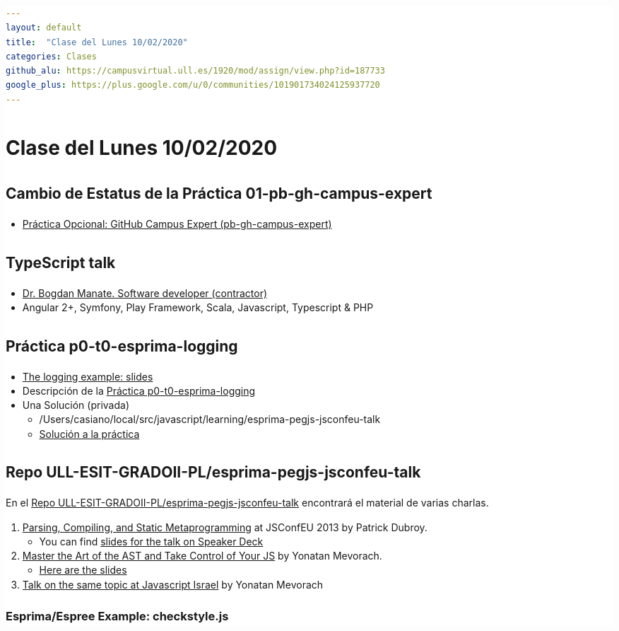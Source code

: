 ```yaml
---
layout: default
title:  "Clase del Lunes 10/02/2020"
categories: Clases
github_alu: https://campusvirtual.ull.es/1920/mod/assign/view.php?id=187733
google_plus: https://plus.google.com/u/0/communities/101901734024125937720
---
```


# Clase del Lunes 10/02/2020

## Cambio de Estatus de la Práctica 01-pb-gh-campus-expert

* [Práctica Opcional: GitHub Campus Expert (pb-gh-campus-expert)]({{site.baseurl}}/tema0-introduccion-a-pl/practicas/pb-gh-campus-expert/)

## TypeScript talk 

* [Dr. Bogdan Manate. Software developer (contractor)](http://www.bogdanmanate.com/)
* Angular 2+, Symfony, Play Framework, Scala, Javascript, Typescript & PHP

## Práctica p0-t0-esprima-logging

* [The logging example: slides](https://github.com/ULL-ESIT-GRADOII-PL/esprima-pegjs-jsconfeu-talk/blob/master/jsconfeu-logging.pdf)
* Descripción de la [Práctica p0-t0-esprima-logging
]({{site.baseurl}}/tema0-introduccion-a-pl/practicas/p0-t0-esprima-logging)
* Una Solución (privada)
  * /Users/casiano/local/src/javascript/learning/esprima-pegjs-jsconfeu-talk
  * [Solución  a la práctica](https://github.com/ULL-ESIT-GRADOII-PL/esprima-pegjs-jsconfeu-talk-private/blob/private/p0-t0-esprima-logging-sol.js)

## Repo ULL-ESIT-GRADOII-PL/esprima-pegjs-jsconfeu-talk

En el [Repo ULL-ESIT-GRADOII-PL/esprima-pegjs-jsconfeu-talk](https://github.com/ULL-ESIT-GRADOII-PL/esprima-pegjs-jsconfeu-talk) encontrará el material de varias charlas.

1. [Parsing, Compiling, and
Static Metaprogramming][talkpat] at JSConfEU 2013 by Patrick Dubroy. 
    - You can find [slides for the talk on Speaker Deck](https://speakerdeck.com/pdubroy/parsing-compiling-and-static-metaprogramming)
2. [Master the Art of the AST and Take Control of Your JS][ast]  by Yonatan Mevorach. 
    - [Here are the slides](ast-talk-codemotion-170406094223.pdf)
3. [Talk on the same topic at Javascript Israel](https://500tech.com/blog/all/yonatan-mevorach-on-abstract-syntax-trees)  by Yonatan Mevorach

[talkpat]: http://2013.jsconf.eu/speakers/patrick-dubroy-parsing-compiling-and-static-metaprogramming.html
[ast]: https://youtu.be/C06MohLG_3s
[talk]: http://2013.jsconf.eu/speakers/patrick-dubroy-parsing-compiling-and-static-metaprogramming.html

### Esprima/Espree Example: checkstyle.js
